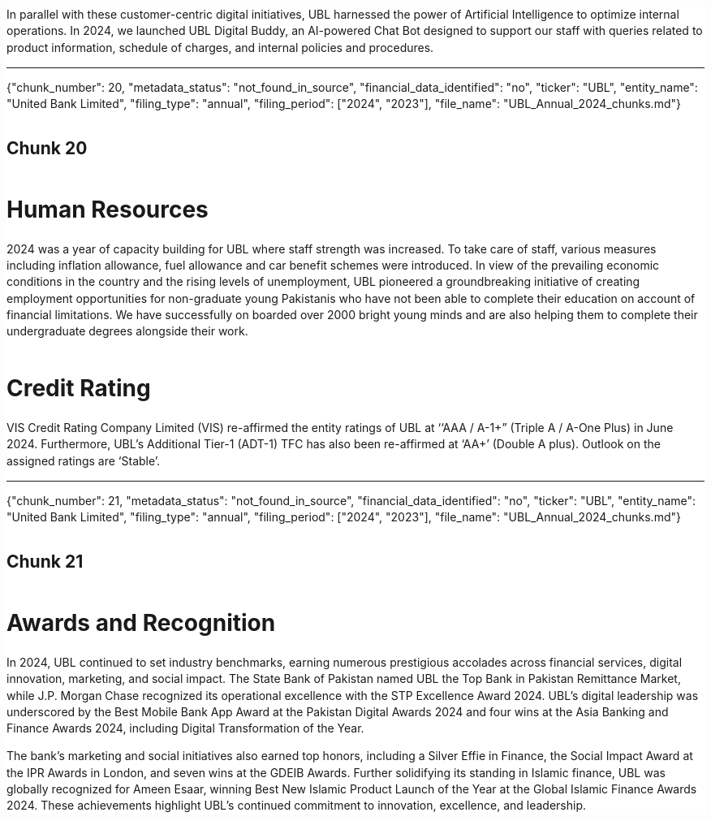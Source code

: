 In parallel with these customer-centric digital initiatives, UBL harnessed the power of Artificial Intelligence to optimize internal operations. In 2024, we launched UBL Digital Buddy, an AI-powered Chat Bot designed to support our staff with queries related to product information, schedule of charges, and internal policies and procedures.

---

{"chunk_number": 20, "metadata_status": "not_found_in_source", "financial_data_identified": "no", "ticker": "UBL", "entity_name": "United Bank Limited", "filing_type": "annual", "filing_period": ["2024", "2023"], "file_name": "UBL_Annual_2024_chunks.md"}
## Chunk 20


# Human Resources

2024 was a year of capacity building for UBL where staff strength was increased. To take care of staff, various measures including inflation allowance, fuel allowance and car benefit schemes were introduced. In view of the prevailing economic conditions in the country and the rising levels of unemployment, UBL pioneered a groundbreaking initiative of creating employment opportunities for non-graduate young Pakistanis who have not been able to complete their education on account of financial limitations. We have successfully on boarded over 2000 bright young minds and are also helping them to complete their undergraduate degrees alongside their work.

# Credit Rating

VIS Credit Rating Company Limited (VIS) re-affirmed the entity ratings of UBL at ‘‘AAA / A-1+” (Triple A / A-One Plus) in June 2024. Furthermore, UBL’s Additional Tier-1 (ADT-1) TFC has also been re-affirmed at ‘AA+’ (Double A plus). Outlook on the assigned ratings are ‘Stable’.

---

{"chunk_number": 21, "metadata_status": "not_found_in_source", "financial_data_identified": "no", "ticker": "UBL", "entity_name": "United Bank Limited", "filing_type": "annual", "filing_period": ["2024", "2023"], "file_name": "UBL_Annual_2024_chunks.md"}
## Chunk 21


# Awards and Recognition

In 2024, UBL continued to set industry benchmarks, earning numerous prestigious accolades across financial services, digital innovation, marketing, and social impact. The State Bank of Pakistan named UBL the Top Bank in Pakistan Remittance Market, while J.P. Morgan Chase recognized its operational excellence with the STP Excellence Award 2024. UBL’s digital leadership was underscored by the Best Mobile Bank App Award at the Pakistan Digital Awards 2024 and four wins at the Asia Banking and Finance Awards 2024, including Digital Transformation of the Year.

The bank’s marketing and social initiatives also earned top honors, including a Silver Effie in Finance, the Social Impact Award at the IPR Awards in London, and seven wins at the GDEIB Awards. Further solidifying its standing in Islamic finance, UBL was globally recognized for Ameen Esaar, winning Best New Islamic Product Launch of the Year at the Global Islamic Finance Awards 2024. These achievements highlight UBL’s continued commitment to innovation, excellence, and leadership.
